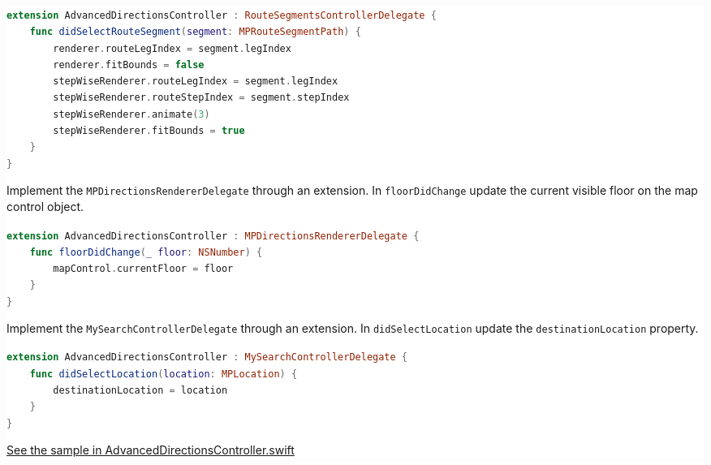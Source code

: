 ```swift
extension AdvancedDirectionsController : RouteSegmentsControllerDelegate {
    func didSelectRouteSegment(segment: MPRouteSegmentPath) {
        renderer.routeLegIndex = segment.legIndex
        renderer.fitBounds = false
        stepWiseRenderer.routeLegIndex = segment.legIndex
        stepWiseRenderer.routeStepIndex = segment.stepIndex
        stepWiseRenderer.animate(3)
        stepWiseRenderer.fitBounds = true
    }
}
```

Implement the `MPDirectionsRendererDelegate` through an extension. In `floorDidChange` update the current visible floor on the map control object.

```swift
extension AdvancedDirectionsController : MPDirectionsRendererDelegate {
    func floorDidChange(_ floor: NSNumber) {
        mapControl.currentFloor = floor
    }
}
```

Implement the `MySearchControllerDelegate` through an extension. In `didSelectLocation` update the `destinationLocation` property.

```swift
extension AdvancedDirectionsController : MySearchControllerDelegate {
    func didSelectLocation(location: MPLocation) {
        destinationLocation = location
    }
}
```

[See the sample in AdvancedDirectionsController.swift](https://github.com/MapsIndoors/MapsIndoorsIOS/blob/master/Example/DemoSamples/Advanced%20Directions/AdvancedDirectionsController.swift)
